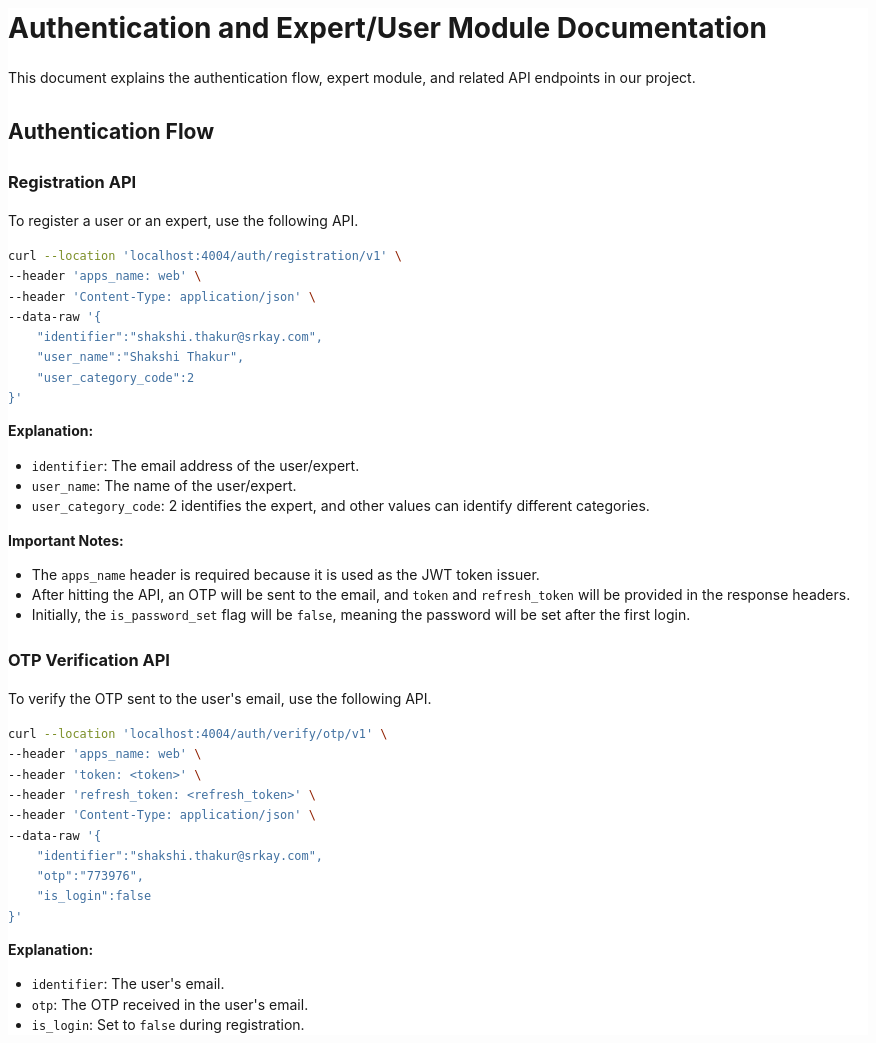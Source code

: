 # Authentication and Expert/User Module Documentation

This document explains the authentication flow, expert module, and related API endpoints in our project.

## Authentication Flow

### Registration API

To register a user or an expert, use the following API.

```bash
curl --location 'localhost:4004/auth/registration/v1' \
--header 'apps_name: web' \
--header 'Content-Type: application/json' \
--data-raw '{
    "identifier":"shakshi.thakur@srkay.com",
    "user_name":"Shakshi Thakur",
    "user_category_code":2
}'
```

**Explanation:**
- `identifier`: The email address of the user/expert.
- `user_name`: The name of the user/expert.
- `user_category_code`: 2 identifies the expert, and other values can identify different categories.

**Important Notes:**
- The `apps_name` header is required because it is used as the JWT token issuer.
- After hitting the API, an OTP will be sent to the email, and `token` and `refresh_token` will be provided in the response headers.
- Initially, the `is_password_set` flag will be `false`, meaning the password will be set after the first login.

### OTP Verification API

To verify the OTP sent to the user's email, use the following API.

```bash
curl --location 'localhost:4004/auth/verify/otp/v1' \
--header 'apps_name: web' \
--header 'token: <token>' \
--header 'refresh_token: <refresh_token>' \
--header 'Content-Type: application/json' \
--data-raw '{
    "identifier":"shakshi.thakur@srkay.com",
    "otp":"773976",
    "is_login":false
}'
```

**Explanation:**
- `identifier`: The user's email.
- `otp`: The OTP received in the user's email.
- `is_login`: Set to `false` during registration.
